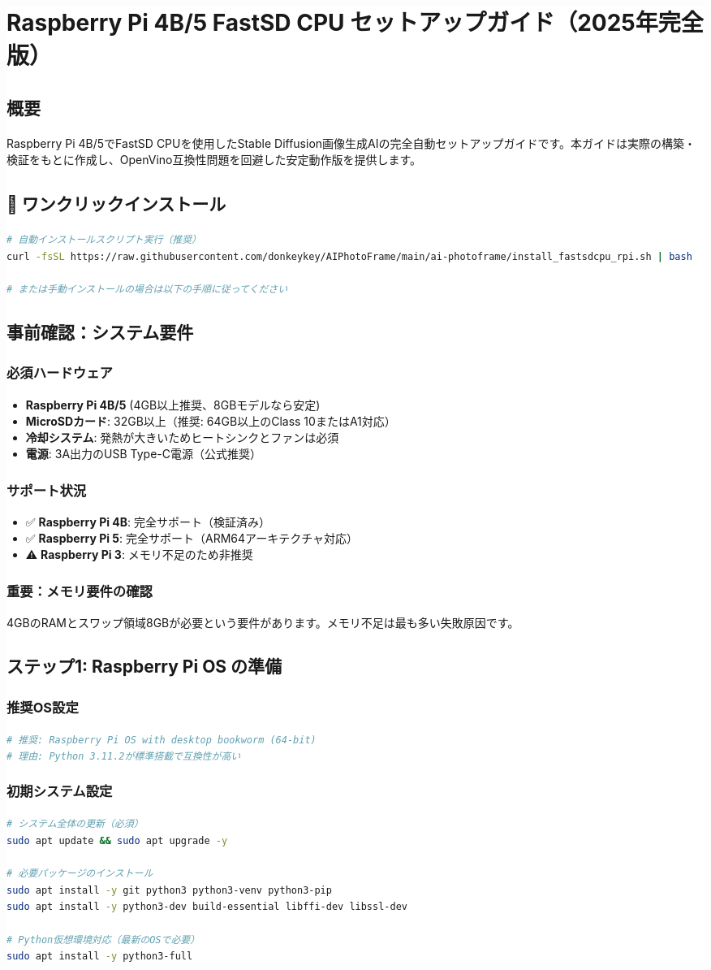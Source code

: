 # Raspberry Pi 4B/5 FastSD CPU セットアップガイド（2025年完全版）

## 概要
Raspberry Pi 4B/5でFastSD CPUを使用したStable Diffusion画像生成AIの完全自動セットアップガイドです。本ガイドは実際の構築・検証をもとに作成し、OpenVino互換性問題を回避した安定動作版を提供します。

## 🔧 ワンクリックインストール
```bash
# 自動インストールスクリプト実行（推奨）
curl -fsSL https://raw.githubusercontent.com/donkeykey/AIPhotoFrame/main/ai-photoframe/install_fastsdcpu_rpi.sh | bash

# または手動インストールの場合は以下の手順に従ってください
```

## 事前確認：システム要件

### 必須ハードウェア
- **Raspberry Pi 4B/5** (4GB以上推奨、8GBモデルなら安定)
- **MicroSDカード**: 32GB以上（推奨: 64GB以上のClass 10またはA1対応）
- **冷却システム**: 発熱が大きいためヒートシンクとファンは必須
- **電源**: 3A出力のUSB Type-C電源（公式推奨）

### サポート状況
- ✅ **Raspberry Pi 4B**: 完全サポート（検証済み）
- ✅ **Raspberry Pi 5**: 完全サポート（ARM64アーキテクチャ対応）
- ⚠️ **Raspberry Pi 3**: メモリ不足のため非推奨

### 重要：メモリ要件の確認
4GBのRAMとスワップ領域8GBが必要という要件があります。メモリ不足は最も多い失敗原因です。

## ステップ1: Raspberry Pi OS の準備

### 推奨OS設定
```bash
# 推奨: Raspberry Pi OS with desktop bookworm (64-bit)
# 理由: Python 3.11.2が標準搭載で互換性が高い
```

### 初期システム設定
```bash
# システム全体の更新（必須）
sudo apt update && sudo apt upgrade -y

# 必要パッケージのインストール
sudo apt install -y git python3 python3-venv python3-pip
sudo apt install -y python3-dev build-essential libffi-dev libssl-dev

# Python仮想環境対応（最新のOSで必要）
sudo apt install -y python3-full
```
